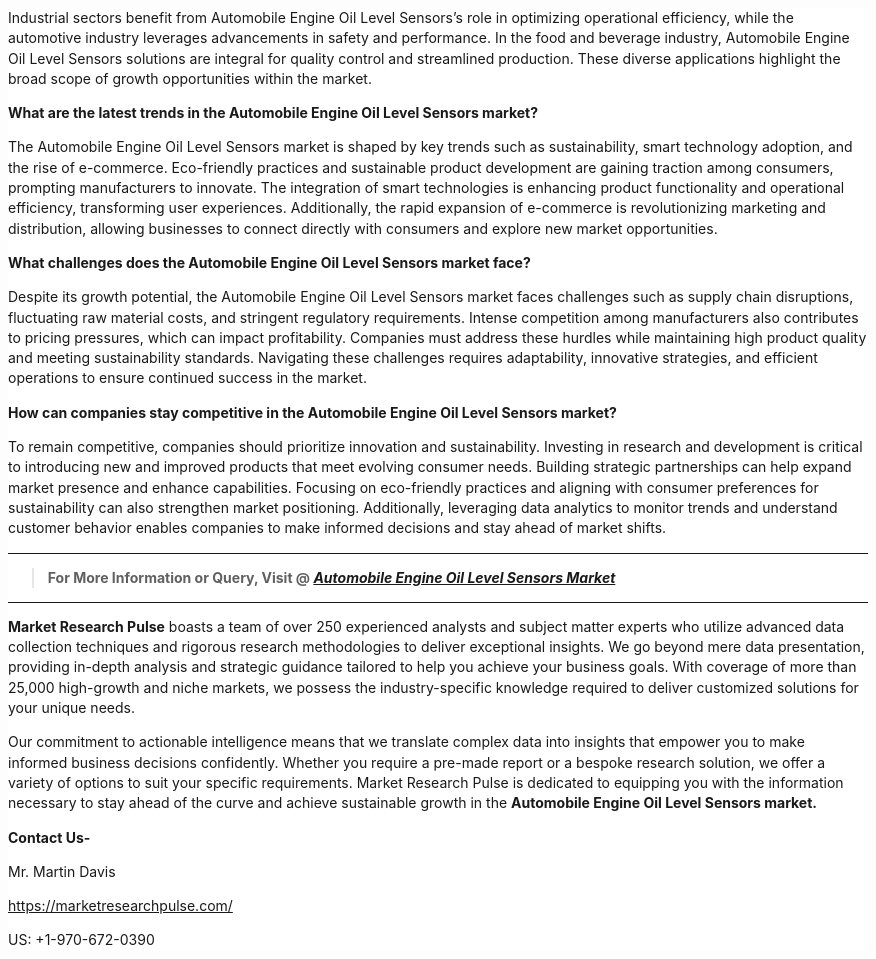 Industrial sectors benefit from Automobile Engine Oil Level Sensors&rsquo;s role in optimizing operational efficiency, while the automotive industry leverages advancements in safety and performance. In the food and beverage industry, Automobile Engine Oil Level Sensors solutions are integral for quality control and streamlined production. These diverse applications highlight the broad scope of growth opportunities within the market.</p><p><strong>What are the latest trends in the Automobile Engine Oil Level Sensors market?</strong></p><p>The Automobile Engine Oil Level Sensors market is shaped by key trends such as sustainability, smart technology adoption, and the rise of e-commerce. Eco-friendly practices and sustainable product development are gaining traction among consumers, prompting manufacturers to innovate. The integration of smart technologies is enhancing product functionality and operational efficiency, transforming user experiences. Additionally, the rapid expansion of e-commerce is revolutionizing marketing and distribution, allowing businesses to connect directly with consumers and explore new market opportunities.</p><p><strong>What challenges does the Automobile Engine Oil Level Sensors market face?</strong></p><p>Despite its growth potential, the Automobile Engine Oil Level Sensors market faces challenges such as supply chain disruptions, fluctuating raw material costs, and stringent regulatory requirements. Intense competition among manufacturers also contributes to pricing pressures, which can impact profitability. Companies must address these hurdles while maintaining high product quality and meeting sustainability standards. Navigating these challenges requires adaptability, innovative strategies, and efficient operations to ensure continued success in the market.</p><p><strong>How can companies stay competitive in the Automobile Engine Oil Level Sensors market?</strong></p><p>To remain competitive, companies should prioritize innovation and sustainability. Investing in research and development is critical to introducing new and improved products that meet evolving consumer needs. Building strategic partnerships can help expand market presence and enhance capabilities. Focusing on eco-friendly practices and aligning with consumer preferences for sustainability can also strengthen market positioning. Additionally, leveraging data analytics to monitor trends and understand customer behavior enables companies to make informed decisions and stay ahead of market shifts.</p><hr /><blockquote><p><strong>For More Information or Query, Visit @&nbsp;<em><a href="https://marketresearchpulse.com/report/107675/automobile-engine-oil-level-sensors-market?utm_source=Linkedin&utm_medium=0110">Automobile Engine Oil Level Sensors Market</a></em></strong></p></blockquote><hr /><p><strong>Market Research Pulse</strong> boasts a team of over 250 experienced analysts and subject matter experts who utilize advanced data collection techniques and rigorous research methodologies to deliver exceptional insights. We go beyond mere data presentation, providing in-depth analysis and strategic guidance tailored to help you achieve your business goals. With coverage of more than 25,000 high-growth and niche markets, we possess the industry-specific knowledge required to deliver customized solutions for your unique needs.</p><p>Our commitment to actionable intelligence means that we translate complex data into insights that empower you to make informed business decisions confidently. Whether you require a pre-made report or a bespoke research solution, we offer a variety of options to suit your specific requirements. Market Research Pulse is dedicated to equipping you with the information necessary to stay ahead of the curve and achieve sustainable growth in the <strong>Automobile Engine Oil Level Sensors market.</strong></p><p><strong>Contact Us-</strong></p><p>Mr. Martin Davis</p><p>https://marketresearchpulse.com/</p><p>US: +1-970-672-0390</p>